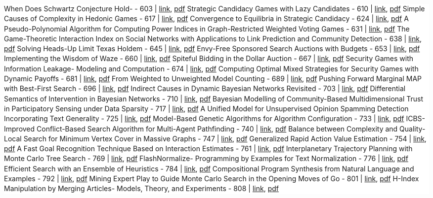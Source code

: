 When Does Schwartz Conjecture Hold- - 603 | [link](https://www.ijcai.org/Abstract/15/091), [pdf](https://www.ijcai.org/Proceedings/15/Papers/091.pdf)
Strategic Candidacy Games with Lazy Candidates - 610 | [link](https://www.ijcai.org/Abstract/15/092), [pdf](https://www.ijcai.org/Proceedings/15/Papers/092.pdf)
Simple Causes of Complexity in Hedonic Games - 617 | [link](https://www.ijcai.org/Abstract/15/093), [pdf](https://www.ijcai.org/Proceedings/15/Papers/093.pdf)
Convergence to Equilibria in Strategic Candidacy - 624 | [link](https://www.ijcai.org/Abstract/15/094), [pdf](https://www.ijcai.org/Proceedings/15/Papers/094.pdf)
A Pseudo-Polynomial Algorithm for Computing Power Indices in Graph-Restricted Weighted Voting Games - 631 | [link](https://www.ijcai.org/Abstract/15/095), [pdf](https://www.ijcai.org/Proceedings/15/Papers/095.pdf)
The Game-Theoretic Interaction Index on Social Networks with Applications to Link Prediction and Community Detection - 638 | [link](https://www.ijcai.org/Abstract/15/096), [pdf](https://www.ijcai.org/Proceedings/15/Papers/096.pdf)
Solving Heads-Up Limit Texas Holdem - 645 | [link](https://www.ijcai.org/Abstract/15/097), [pdf](https://www.ijcai.org/Proceedings/15/Papers/097.pdf)
Envy-Free Sponsored Search Auctions with Budgets - 653 | [link](https://www.ijcai.org/Abstract/15/098), [pdf](https://www.ijcai.org/Proceedings/15/Papers/098.pdf)
Implementing the Wisdom of Waze - 660 | [link](https://www.ijcai.org/Abstract/15/099), [pdf](https://www.ijcai.org/Proceedings/15/Papers/099.pdf)
Spiteful Bidding in the Dollar Auction - 667 | [link](https://www.ijcai.org/Abstract/15/100), [pdf](https://www.ijcai.org/Proceedings/15/Papers/100.pdf)
Security Games with Information Leakage- Modeling and Computation - 674 | [link](https://www.ijcai.org/Abstract/15/101), [pdf](https://www.ijcai.org/Proceedings/15/Papers/101.pdf)
Computing Optimal Mixed Strategies for Security Games with Dynamic Payoffs - 681 | [link](https://www.ijcai.org/Abstract/15/102), [pdf](https://www.ijcai.org/Proceedings/15/Papers/102.pdf)
From Weighted to Unweighted Model Counting - 689 | [link](https://www.ijcai.org/Abstract/15/103), [pdf](https://www.ijcai.org/Proceedings/15/Papers/103.pdf)
Pushing Forward Marginal MAP with Best-First Search - 696 | [link](https://www.ijcai.org/Abstract/15/104), [pdf](https://www.ijcai.org/Proceedings/15/Papers/104.pdf)
Indirect Causes in Dynamic Bayesian Networks Revisited - 703 | [link](https://www.ijcai.org/Abstract/15/105), [pdf](https://www.ijcai.org/Proceedings/15/Papers/105.pdf)
Differential Semantics of Intervention in Bayesian Networks - 710 | [link](https://www.ijcai.org/Abstract/15/106), [pdf](https://www.ijcai.org/Proceedings/15/Papers/106.pdf)
Bayesian Modelling of Community-Based Multidimensional Trust in Participatory Sensing under Data Sparsity - 717 | [link](https://www.ijcai.org/Abstract/15/107), [pdf](https://www.ijcai.org/Proceedings/15/Papers/107.pdf)
A Unified Model for Unsupervised Opinion Spamming Detection Incorporating Text Generality - 725 | [link](https://www.ijcai.org/Abstract/15/108), [pdf](https://www.ijcai.org/Proceedings/15/Papers/108.pdf)
Model-Based Genetic Algorithms for Algorithm Configuration - 733 | [link](https://www.ijcai.org/Abstract/15/109), [pdf](https://www.ijcai.org/Proceedings/15/Papers/109.pdf)
ICBS- Improved Conflict-Based Search Algorithm for Multi-Agent Pathfinding - 740 | [link](https://www.ijcai.org/Abstract/15/110), [pdf](https://www.ijcai.org/Proceedings/15/Papers/110.pdf)
Balance between Complexity and Quality- Local Search for Minimum Vertex Cover in Massive Graphs - 747 | [link](https://www.ijcai.org/Abstract/15/111), [pdf](https://www.ijcai.org/Proceedings/15/Papers/111.pdf)
Generalized Rapid Action Value Estimation - 754 | [link](https://www.ijcai.org/Abstract/15/112), [pdf](https://www.ijcai.org/Proceedings/15/Papers/112.pdf)
A Fast Goal Recognition Technique Based on Interaction Estimates - 761 | [link](https://www.ijcai.org/Abstract/15/113), [pdf](https://www.ijcai.org/Proceedings/15/Papers/113.pdf)
Interplanetary Trajectory Planning with Monte Carlo Tree Search - 769 | [link](https://www.ijcai.org/Abstract/15/114), [pdf](https://www.ijcai.org/Proceedings/15/Papers/114.pdf)
FlashNormalize- Programming by Examples for Text Normalization - 776 | [link](https://www.ijcai.org/Abstract/15/115), [pdf](https://www.ijcai.org/Proceedings/15/Papers/115.pdf)
Efficient Search with an Ensemble of Heuristics - 784 | [link](https://www.ijcai.org/Abstract/15/116), [pdf](https://www.ijcai.org/Proceedings/15/Papers/116.pdf)
Compositional Program Synthesis from Natural Language and Examples - 792 | [link](https://www.ijcai.org/Abstract/15/117), [pdf](https://www.ijcai.org/Proceedings/15/Papers/117.pdf)
Mining Expert Play to Guide Monte Carlo Search in the Opening Moves of Go - 801 | [link](https://www.ijcai.org/Abstract/15/118), [pdf](https://www.ijcai.org/Proceedings/15/Papers/118.pdf)
H-Index Manipulation by Merging Articles- Models, Theory, and Experiments - 808 | [link](https://www.ijcai.org/Abstract/15/119), [pdf](https://www.ijcai.org/Proceedings/15/Papers/119.pdf)